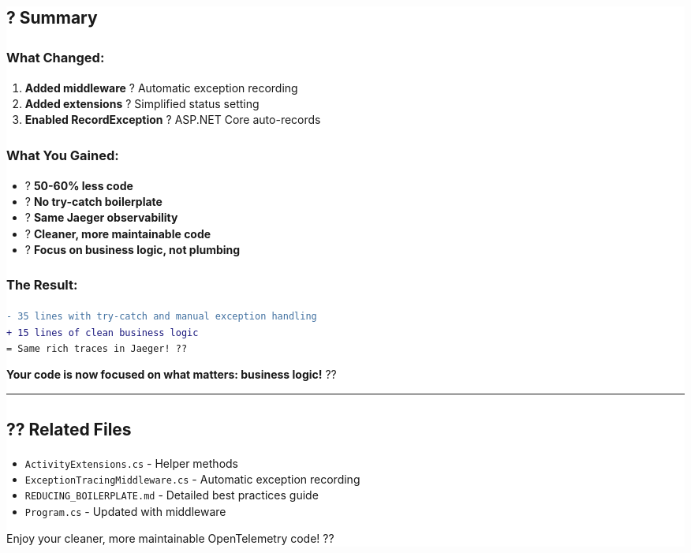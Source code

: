 
## ? Summary

### What Changed:
1. **Added middleware** ? Automatic exception recording
2. **Added extensions** ? Simplified status setting
3. **Enabled RecordException** ? ASP.NET Core auto-records

### What You Gained:
- ? **50-60% less code**
- ? **No try-catch boilerplate**
- ? **Same Jaeger observability**
- ? **Cleaner, more maintainable code**
- ? **Focus on business logic, not plumbing**

### The Result:
```diff
- 35 lines with try-catch and manual exception handling
+ 15 lines of clean business logic
= Same rich traces in Jaeger! ??
```

**Your code is now focused on what matters: business logic!** ??

---

## ?? Related Files
- `ActivityExtensions.cs` - Helper methods
- `ExceptionTracingMiddleware.cs` - Automatic exception recording
- `REDUCING_BOILERPLATE.md` - Detailed best practices guide
- `Program.cs` - Updated with middleware

Enjoy your cleaner, more maintainable OpenTelemetry code! ??
